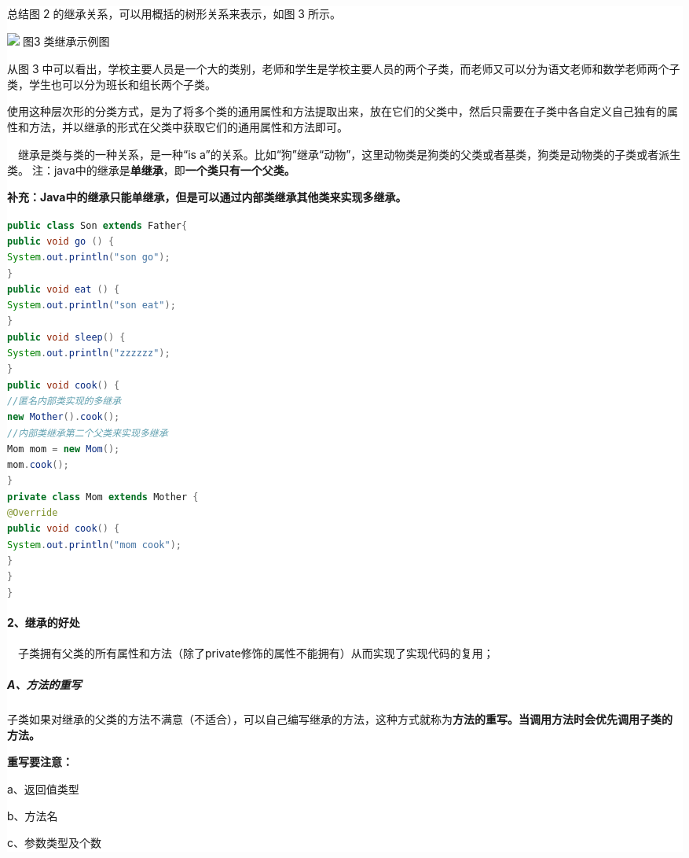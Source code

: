 总结图 2 的继承关系，可以用概括的树形关系来表示，如图 3 所示。


![](http://c.biancheng.net/uploads/allimg/181017/3-1Q01G40RT47.jpg)
图3 类继承示例图

从图 3 中可以看出，学校主要人员是一个大的类别，老师和学生是学校主要人员的两个子类，而老师又可以分为语文老师和数学老师两个子类，学生也可以分为班长和组长两个子类。

使用这种层次形的分类方式，是为了将多个类的通用属性和方法提取出来，放在它们的父类中，然后只需要在子类中各自定义自己独有的属性和方法，并以继承的形式在父类中获取它们的通用属性和方法即可。

　继承是类与类的一种关系，是一种“is a”的关系。比如“狗”继承“动物”，这里动物类是狗类的父类或者基类，狗类是动物类的子类或者派生类。
注：java中的继承是**单继承**，即**一个类只有一个父类。**

**补充：Java中的继承只能单继承，但是可以通过内部类继承其他类来实现多继承。**

```java
public class Son extends Father{
public void go () {
System.out.println("son go");
}
public void eat () {
System.out.println("son eat");
}
public void sleep() {
System.out.println("zzzzzz");
}
public void cook() {
//匿名内部类实现的多继承
new Mother().cook();
//内部类继承第二个父类来实现多继承
Mom mom = new Mom();
mom.cook();
}
private class Mom extends Mother {
@Override
public void cook() {
System.out.println("mom cook");
}
}
}
```

#### 2、继承的好处

　子类拥有父类的所有属性和方法（除了private修饰的属性不能拥有）从而实现了实现代码的复用；　

 ##### A、方法的重写

子类如果对继承的父类的方法不满意（不适合），可以自己编写继承的方法，这种方式就称为**方法的重写。当调用方法时会优先调用子类的方法。**

**重写要注意：**

a、返回值类型

b、方法名

c、参数类型及个数
